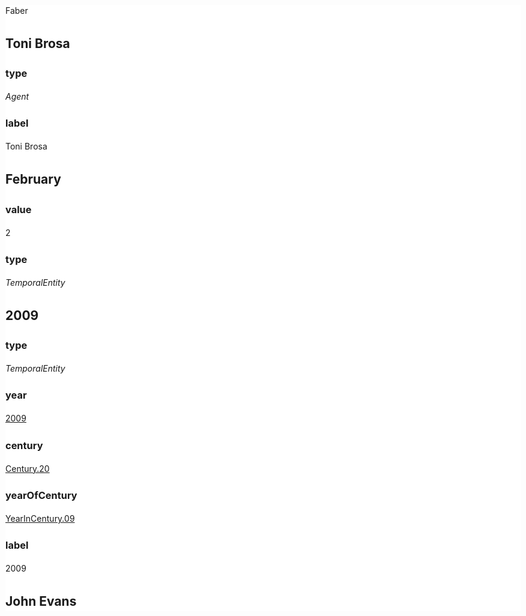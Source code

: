 
Faber

## Toni Brosa

### type


*Agent*

### label


Toni Brosa

## February

### value


2

### type


*TemporalEntity*

## 2009

### type


*TemporalEntity*

### year


[2009](#2009)

### century


[Century.20](#Century.20)

### yearOfCentury


[YearInCentury.09](#YearInCentury.09)

### label


2009

## John Evans
